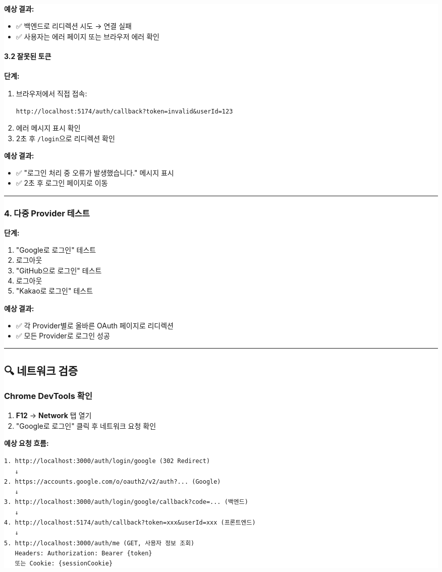 **예상 결과:**

- ✅ 백엔드로 리디렉션 시도 → 연결 실패
- ✅ 사용자는 에러 페이지 또는 브라우저 에러 확인

#### 3.2 잘못된 토큰

**단계:**

1. 브라우저에서 직접 접속:
   ```
   http://localhost:5174/auth/callback?token=invalid&userId=123
   ```
2. 에러 메시지 표시 확인
3. 2초 후 `/login`으로 리디렉션 확인

**예상 결과:**

- ✅ "로그인 처리 중 오류가 발생했습니다." 메시지 표시
- ✅ 2초 후 로그인 페이지로 이동

---

### 4. 다중 Provider 테스트

**단계:**

1. "Google로 로그인" 테스트
2. 로그아웃
3. "GitHub으로 로그인" 테스트
4. 로그아웃
5. "Kakao로 로그인" 테스트

**예상 결과:**

- ✅ 각 Provider별로 올바른 OAuth 페이지로 리디렉션
- ✅ 모든 Provider로 로그인 성공

---

## 🔍 네트워크 검증

### Chrome DevTools 확인

1. **F12** → **Network** 탭 열기
2. "Google로 로그인" 클릭 후 네트워크 요청 확인

**예상 요청 흐름:**

```
1. http://localhost:3000/auth/login/google (302 Redirect)
   ↓
2. https://accounts.google.com/o/oauth2/v2/auth?... (Google)
   ↓
3. http://localhost:3000/auth/login/google/callback?code=... (백엔드)
   ↓
4. http://localhost:5174/auth/callback?token=xxx&userId=xxx (프론트엔드)
   ↓
5. http://localhost:3000/auth/me (GET, 사용자 정보 조회)
   Headers: Authorization: Bearer {token}
   또는 Cookie: {sessionCookie}
```
